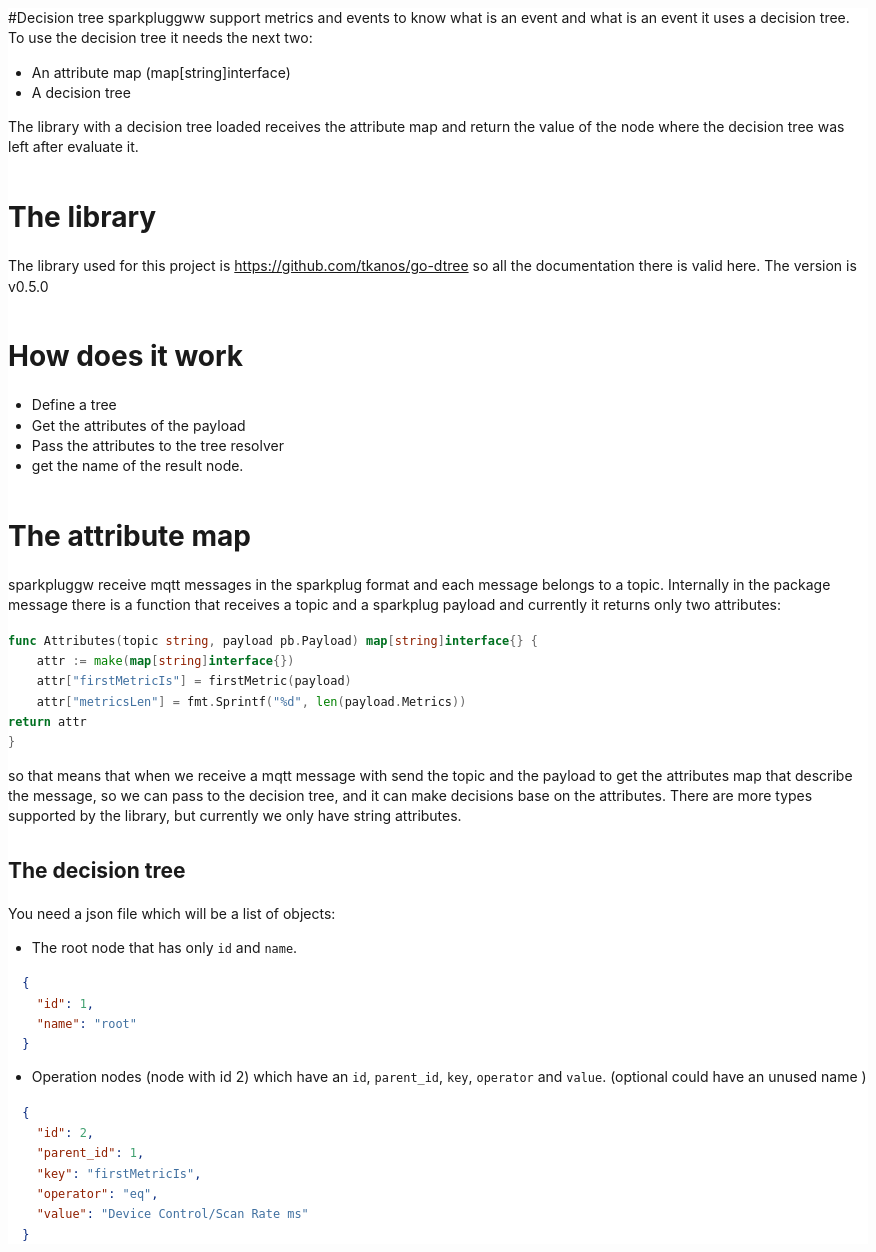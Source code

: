 #Decision tree
sparkpluggww support metrics and events to know what is an event and what is an event it uses a decision tree.
To use the decision tree it needs the next two:
- An attribute map (map[string]interface)
- A decision tree

The library with a decision tree loaded receives the attribute map and return the value of the node where 
the decision tree was left after evaluate it.

# The library
The library used for this project is https://github.com/tkanos/go-dtree so all
the documentation there is valid here. The version is v0.5.0

# How does it work
+ Define a tree
+ Get the attributes of the payload
+ Pass the attributes to the tree resolver
+ get the name of the result node.

# The attribute map
sparkpluggw receive mqtt messages in the sparkplug format and each message belongs to a topic. Internally in the package
message there is a function that receives a topic and a sparkplug payload and currently it returns only two attributes:

```go
func Attributes(topic string, payload pb.Payload) map[string]interface{} {
    attr := make(map[string]interface{})
    attr["firstMetricIs"] = firstMetric(payload)
    attr["metricsLen"] = fmt.Sprintf("%d", len(payload.Metrics))
return attr
}
```

so that means that when we receive a mqtt message with send the topic and the payload to get the attributes map that 
describe the message, so we can pass to the decision tree, and it can make decisions base on the attributes.
There are more types supported by the library, but currently we only have string attributes.

## The decision tree
You need a json file which will be a list of objects:
- The root node that has only `id` and `name`.
```json
  {
    "id": 1,
    "name": "root"
  }
```
- Operation nodes (node with id 2) which have an `id`, `parent_id`, `key`, `operator` and `value`. (optional could have an unused name )
```json
  {
    "id": 2,
    "parent_id": 1,
    "key": "firstMetricIs",
    "operator": "eq",
    "value": "Device Control/Scan Rate ms"
  }
```
